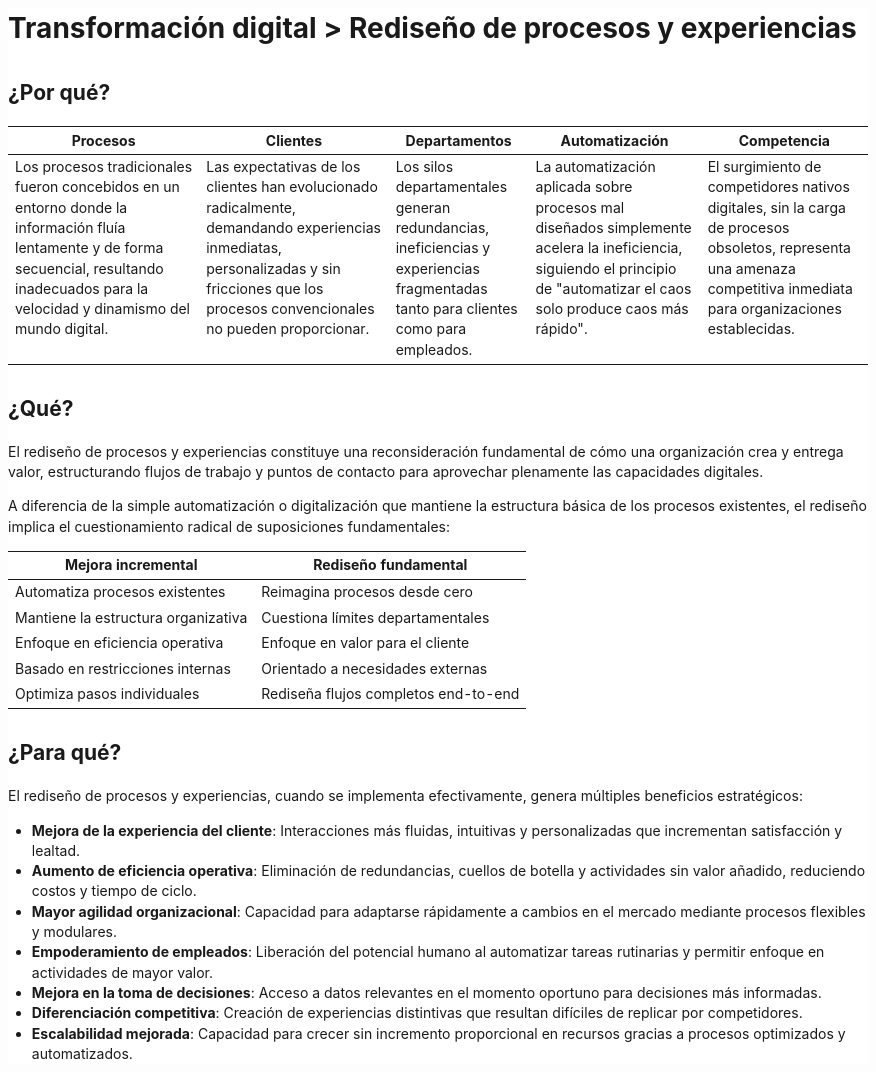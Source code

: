 # Transformación digital > Rediseño de procesos y experiencias

## ¿Por qué?

|Procesos|Clientes|Departamentos|Automatización|Competencia|
|-|-|-|-|-|
|Los procesos tradicionales fueron concebidos en un entorno donde la información fluía lentamente y de forma secuencial, resultando inadecuados para la velocidad y dinamismo del mundo digital.|Las expectativas de los clientes han evolucionado radicalmente, demandando experiencias inmediatas, personalizadas y sin fricciones que los procesos convencionales no pueden proporcionar.|Los silos departamentales generan redundancias, ineficiencias y experiencias fragmentadas tanto para clientes como para empleados.|La automatización aplicada sobre procesos mal diseñados simplemente acelera la ineficiencia, siguiendo el principio de "automatizar el caos solo produce caos más rápido".|El surgimiento de competidores nativos digitales, sin la carga de procesos obsoletos, representa una amenaza competitiva inmediata para organizaciones establecidas.

## ¿Qué?

El rediseño de procesos y experiencias constituye una reconsideración fundamental de cómo una organización crea y entrega valor, estructurando flujos de trabajo y puntos de contacto para aprovechar plenamente las capacidades digitales.

A diferencia de la simple automatización o digitalización que mantiene la estructura básica de los procesos existentes, el rediseño implica el cuestionamiento radical de suposiciones fundamentales:

<div align=center>

|Mejora incremental|Rediseño fundamental|
|-|-|
|Automatiza procesos existentes|Reimagina procesos desde cero|
|Mantiene la estructura organizativa|Cuestiona límites departamentales|
|Enfoque en eficiencia operativa|Enfoque en valor para el cliente|
|Basado en restricciones internas|Orientado a necesidades externas|
|Optimiza pasos individuales|Rediseña flujos completos end-to-end|

</div>

## ¿Para qué?

El rediseño de procesos y experiencias, cuando se implementa efectivamente, genera múltiples beneficios estratégicos:

- **Mejora de la experiencia del cliente**: Interacciones más fluidas, intuitivas y personalizadas que incrementan satisfacción y lealtad.
- **Aumento de eficiencia operativa**: Eliminación de redundancias, cuellos de botella y actividades sin valor añadido, reduciendo costos y tiempo de ciclo.
- **Mayor agilidad organizacional**: Capacidad para adaptarse rápidamente a cambios en el mercado mediante procesos flexibles y modulares.
- **Empoderamiento de empleados**: Liberación del potencial humano al automatizar tareas rutinarias y permitir enfoque en actividades de mayor valor.
- **Mejora en la toma de decisiones**: Acceso a datos relevantes en el momento oportuno para decisiones más informadas.
- **Diferenciación competitiva**: Creación de experiencias distintivas que resultan difíciles de replicar por competidores.
- **Escalabilidad mejorada**: Capacidad para crecer sin incremento proporcional en recursos gracias a procesos optimizados y automatizados.
